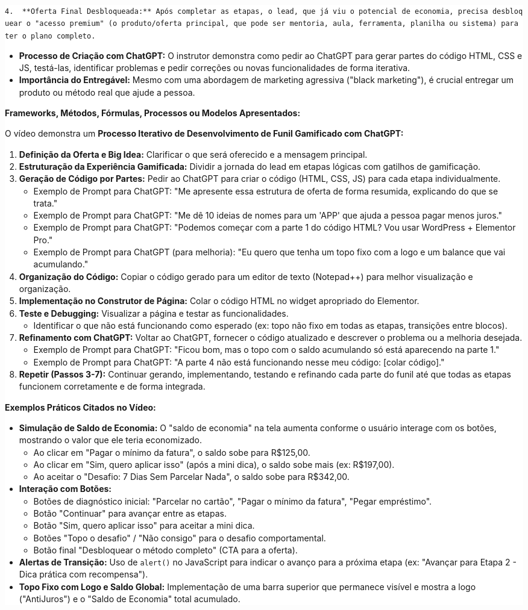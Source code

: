     4.  **Oferta Final Desbloqueada:** Após completar as etapas, o lead, que já viu o potencial de economia, precisa desbloquear o "acesso premium" (o produto/oferta principal, que pode ser mentoria, aula, ferramenta, planilha ou sistema) para ter o plano completo.
*   **Processo de Criação com ChatGPT:** O instrutor demonstra como pedir ao ChatGPT para gerar partes do código HTML, CSS e JS, testá-las, identificar problemas e pedir correções ou novas funcionalidades de forma iterativa.
*   **Importância do Entregável:** Mesmo com uma abordagem de marketing agressiva ("black marketing"), é crucial entregar um produto ou método real que ajude a pessoa.

**Frameworks, Métodos, Fórmulas, Processos ou Modelos Apresentados:**

O vídeo demonstra um **Processo Iterativo de Desenvolvimento de Funil Gamificado com ChatGPT:**

1.  **Definição da Oferta e Big Idea:** Clarificar o que será oferecido e a mensagem principal.
2.  **Estruturação da Experiência Gamificada:** Dividir a jornada do lead em etapas lógicas com gatilhos de gamificação.
3.  **Geração de Código por Partes:** Pedir ao ChatGPT para criar o código (HTML, CSS, JS) para cada etapa individualmente.
    *   Exemplo de Prompt para ChatGPT: "Me apresente essa estrutura de oferta de forma resumida, explicando do que se trata."
    *   Exemplo de Prompt para ChatGPT: "Me dê 10 ideias de nomes para um 'APP' que ajuda a pessoa pagar menos juros."
    *   Exemplo de Prompt para ChatGPT: "Podemos começar com a parte 1 do código HTML? Vou usar WordPress + Elementor Pro."
    *   Exemplo de Prompt para ChatGPT (para melhoria): "Eu quero que tenha um topo fixo com a logo e um balance que vai acumulando."
4.  **Organização do Código:** Copiar o código gerado para um editor de texto (Notepad++) para melhor visualização e organização.
5.  **Implementação no Construtor de Página:** Colar o código HTML no widget apropriado do Elementor.
6.  **Teste e Debugging:** Visualizar a página e testar as funcionalidades.
    *   Identificar o que não está funcionando como esperado (ex: topo não fixo em todas as etapas, transições entre blocos).
7.  **Refinamento com ChatGPT:** Voltar ao ChatGPT, fornecer o código atualizado e descrever o problema ou a melhoria desejada.
    *   Exemplo de Prompt para ChatGPT: "Ficou bom, mas o topo com o saldo acumulando só está aparecendo na parte 1."
    *   Exemplo de Prompt para ChatGPT: "A parte 4 não está funcionando nesse meu código: [colar código]."
8.  **Repetir (Passos 3-7):** Continuar gerando, implementando, testando e refinando cada parte do funil até que todas as etapas funcionem corretamente e de forma integrada.

**Exemplos Práticos Citados no Vídeo:**

*   **Simulação de Saldo de Economia:** O "saldo de economia" na tela aumenta conforme o usuário interage com os botões, mostrando o valor que ele teria economizado.
    *   Ao clicar em "Pagar o mínimo da fatura", o saldo sobe para R$125,00.
    *   Ao clicar em "Sim, quero aplicar isso" (após a mini dica), o saldo sobe mais (ex: R$197,00).
    *   Ao aceitar o "Desafio: 7 Dias Sem Parcelar Nada", o saldo sobe para R$342,00.
*   **Interação com Botões:**
    *   Botões de diagnóstico inicial: "Parcelar no cartão", "Pagar o mínimo da fatura", "Pegar empréstimo".
    *   Botão "Continuar" para avançar entre as etapas.
    *   Botão "Sim, quero aplicar isso" para aceitar a mini dica.
    *   Botões "Topo o desafio" / "Não consigo" para o desafio comportamental.
    *   Botão final "Desbloquear o método completo" (CTA para a oferta).
*   **Alertas de Transição:** Uso de `alert()` no JavaScript para indicar o avanço para a próxima etapa (ex: "Avançar para Etapa 2 - Dica prática com recompensa").
*   **Topo Fixo com Logo e Saldo Global:** Implementação de uma barra superior que permanece visível e mostra a logo ("AntiJuros") e o "Saldo de Economia" total acumulado.
